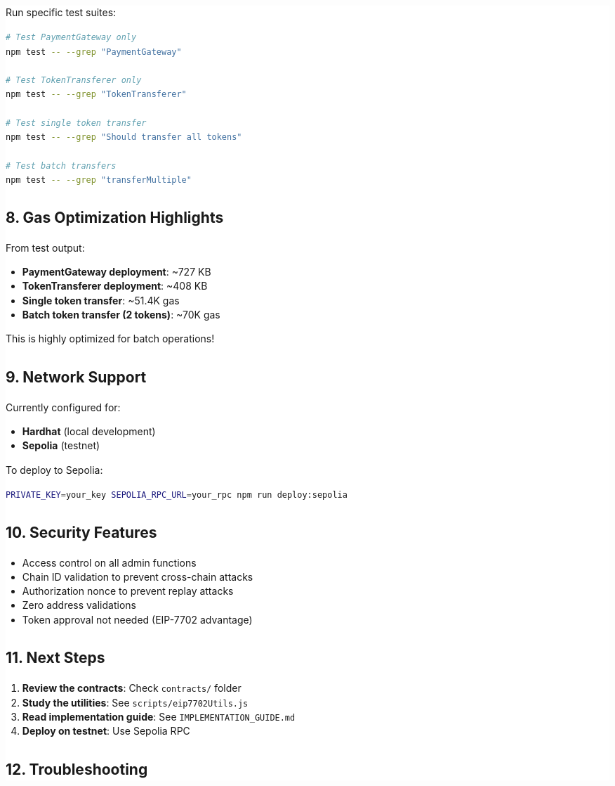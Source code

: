 Run specific test suites:

```bash
# Test PaymentGateway only
npm test -- --grep "PaymentGateway"

# Test TokenTransferer only
npm test -- --grep "TokenTransferer"

# Test single token transfer
npm test -- --grep "Should transfer all tokens"

# Test batch transfers
npm test -- --grep "transferMultiple"
```

## 8. Gas Optimization Highlights

From test output:
- **PaymentGateway deployment**: ~727 KB
- **TokenTransferer deployment**: ~408 KB  
- **Single token transfer**: ~51.4K gas
- **Batch token transfer (2 tokens)**: ~70K gas

This is highly optimized for batch operations!

## 9. Network Support

Currently configured for:
- **Hardhat** (local development)
- **Sepolia** (testnet)

To deploy to Sepolia:
```bash
PRIVATE_KEY=your_key SEPOLIA_RPC_URL=your_rpc npm run deploy:sepolia
```

## 10. Security Features

- Access control on all admin functions
- Chain ID validation to prevent cross-chain attacks
- Authorization nonce to prevent replay attacks
- Zero address validations
- Token approval not needed (EIP-7702 advantage)

## 11. Next Steps

1. **Review the contracts**: Check `contracts/` folder
2. **Study the utilities**: See `scripts/eip7702Utils.js`
3. **Read implementation guide**: See `IMPLEMENTATION_GUIDE.md`
4. **Deploy on testnet**: Use Sepolia RPC

## 12. Troubleshooting
